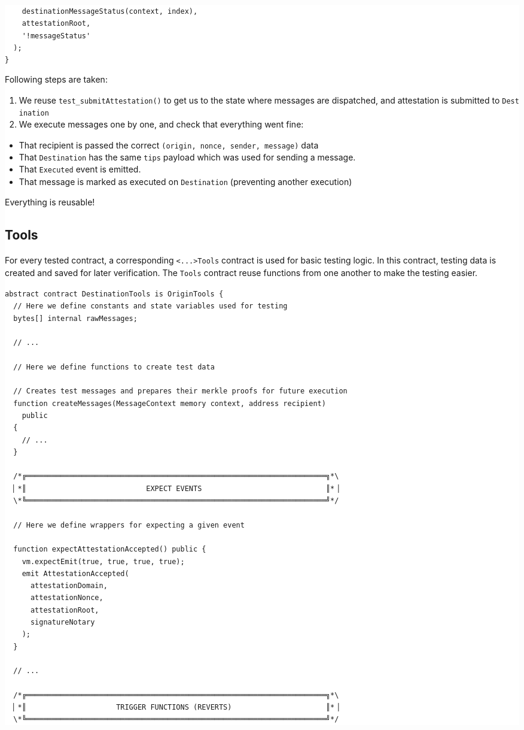 ```solidity
    destinationMessageStatus(context, index),
    attestationRoot,
    '!messageStatus'
  );
}

```

Following steps are taken:

1. We reuse `test_submitAttestation()` to get us to the state where messages are dispatched, and attestation is submitted to `Destination`
2. We execute messages one by one, and check that everything went fine:

- That recipient is passed the correct `(origin, nonce, sender, message)` data
- That `Destination` has the same `tips` payload which was used for sending a message.
- That `Executed` event is emitted.
- That message is marked as executed on `Destination` (preventing another execution)

Everything is reusable!

## Tools

For every tested contract, a corresponding `<...>Tools` contract is used for basic testing logic. In this contract, testing data is created and saved for later verification. The `Tools` contract reuse functions from one another to make the testing easier.

```solidity
abstract contract DestinationTools is OriginTools {
  // Here we define constants and state variables used for testing
  bytes[] internal rawMessages;

  // ...

  // Here we define functions to create test data

  // Creates test messages and prepares their merkle proofs for future execution
  function createMessages(MessageContext memory context, address recipient)
    public
  {
    // ...
  }

  /*╔══════════════════════════════════════════════════════════════════════╗*\
  ▏*║                            EXPECT EVENTS                             ║*▕
  \*╚══════════════════════════════════════════════════════════════════════╝*/

  // Here we define wrappers for expecting a given event

  function expectAttestationAccepted() public {
    vm.expectEmit(true, true, true, true);
    emit AttestationAccepted(
      attestationDomain,
      attestationNonce,
      attestationRoot,
      signatureNotary
    );
  }

  // ...

  /*╔══════════════════════════════════════════════════════════════════════╗*\
  ▏*║                     TRIGGER FUNCTIONS (REVERTS)                      ║*▕
  \*╚══════════════════════════════════════════════════════════════════════╝*/

```
